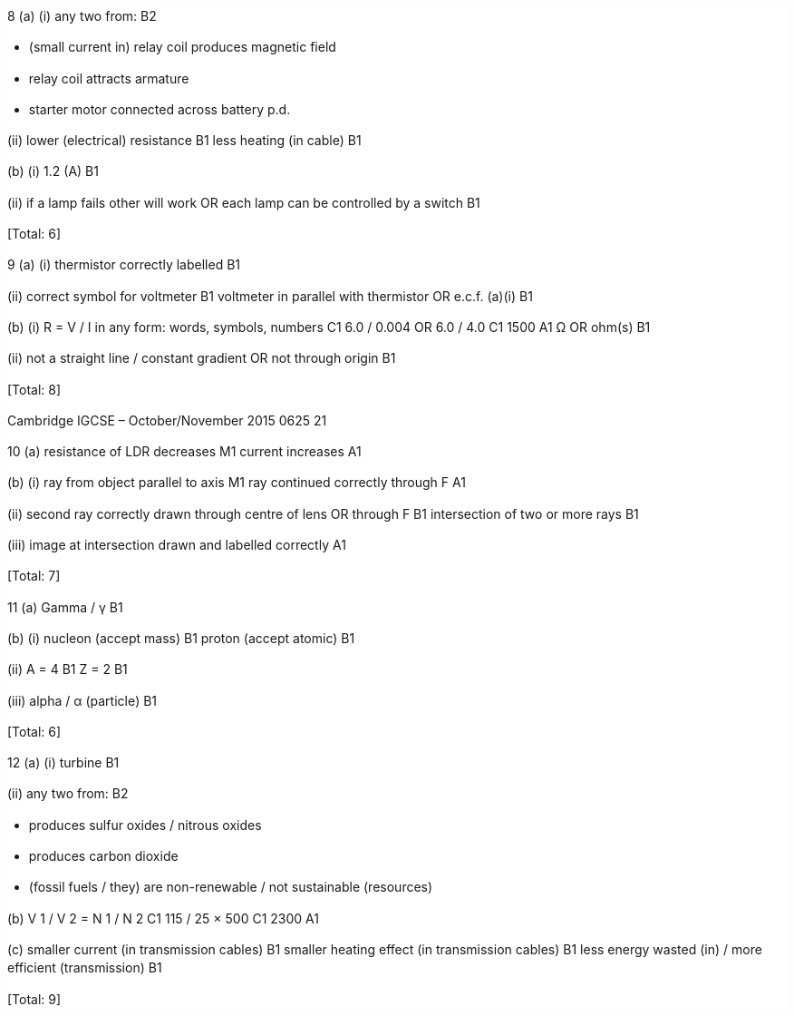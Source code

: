 8 (a) (i) any two from: B2 

- (small current in) relay coil produces magnetic field 

- relay coil attracts armature 

- starter motor connected across battery p.d. 

 (ii) lower (electrical) resistance B1 less heating (in cable) B1 

 (b) (i) 1.2 (A) B1 

 (ii) if a lamp fails other will work OR each lamp can be controlled by a switch B1 

 [Total: 6] 

9 (a) (i) thermistor correctly labelled B1 

 (ii) correct symbol for voltmeter B1 voltmeter in parallel with thermistor OR e.c.f. (a)(i) B1 

 (b) (i) R = V / I in any form: words, symbols, numbers C1 6.0 / 0.004 OR 6.0 / 4.0 C1 1500 A1 Ω OR ohm(s) B1 

 (ii) not a straight line / constant gradient OR not through origin B1 

 [Total: 8] 


 Cambridge IGCSE – October/November 2015 0625 21 

10 (a) resistance of LDR decreases M1 current increases A1 

 (b) (i) ray from object parallel to axis M1 ray continued correctly through F A1 

 (ii) second ray correctly drawn through centre of lens OR through F B1 intersection of two or more rays B1 

 (iii) image at intersection drawn and labelled correctly A1 

 [Total: 7] 

11 (a) Gamma / γ B1 

 (b) (i) nucleon (accept mass) B1 proton (accept atomic) B1 

 (ii) A = 4 B1 Z = 2 B1 

 (iii) alpha / α (particle) B1 

 [Total: 6] 

12 (a) (i) turbine B1 

 (ii) any two from: B2 

- produces sulfur oxides / nitrous oxides 

- produces carbon dioxide 

- (fossil fuels / they) are non-renewable / not sustainable (resources) 

 (b) V 1 / V 2 = N 1 / N 2 C1 115 / 25 × 500 C1 2300 A1 

 (c) smaller current (in transmission cables) B1 smaller heating effect (in transmission cables) B1 less energy wasted (in) / more efficient (transmission) B1 

 [Total: 9] 



